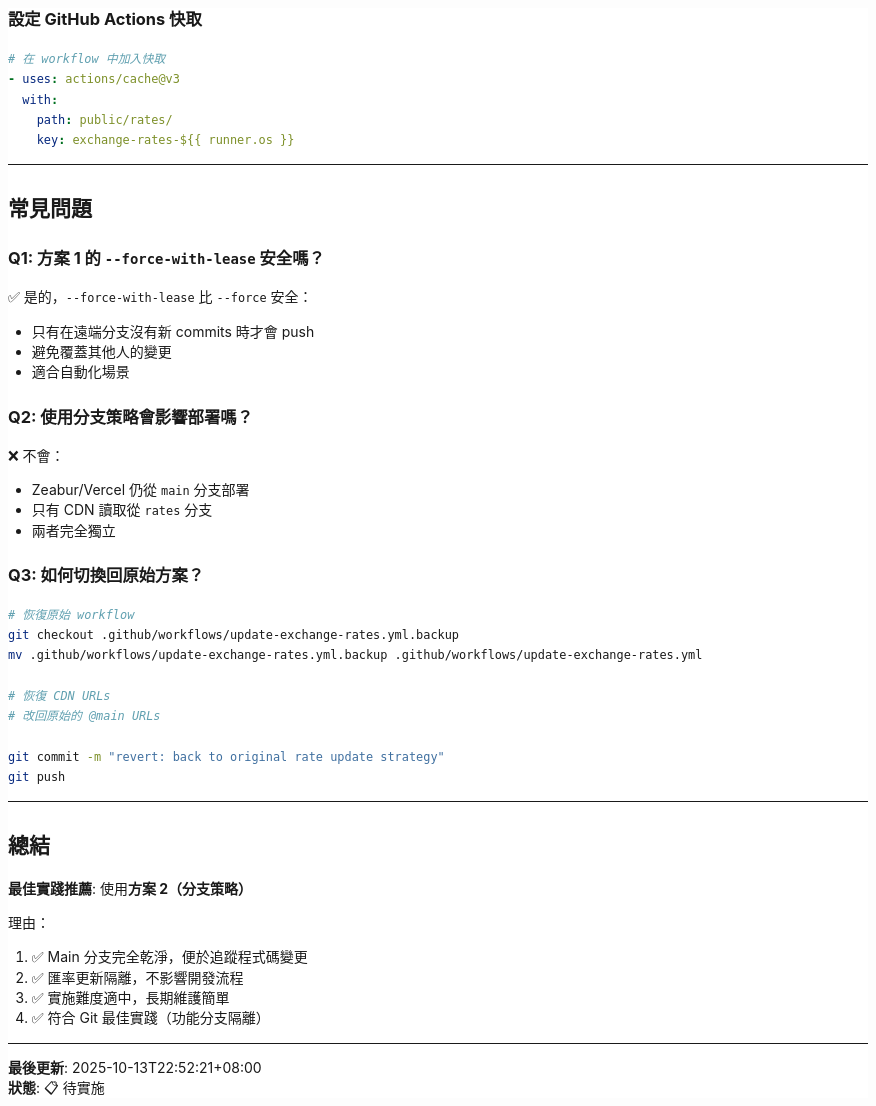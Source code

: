 ### 設定 GitHub Actions 快取

```yaml
# 在 workflow 中加入快取
- uses: actions/cache@v3
  with:
    path: public/rates/
    key: exchange-rates-${{ runner.os }}
```

---

## 常見問題

### Q1: 方案 1 的 `--force-with-lease` 安全嗎？

✅ 是的，`--force-with-lease` 比 `--force` 安全：

- 只有在遠端分支沒有新 commits 時才會 push
- 避免覆蓋其他人的變更
- 適合自動化場景

### Q2: 使用分支策略會影響部署嗎？

❌ 不會：

- Zeabur/Vercel 仍從 `main` 分支部署
- 只有 CDN 讀取從 `rates` 分支
- 兩者完全獨立

### Q3: 如何切換回原始方案？

```bash
# 恢復原始 workflow
git checkout .github/workflows/update-exchange-rates.yml.backup
mv .github/workflows/update-exchange-rates.yml.backup .github/workflows/update-exchange-rates.yml

# 恢復 CDN URLs
# 改回原始的 @main URLs

git commit -m "revert: back to original rate update strategy"
git push
```

---

## 總結

**最佳實踐推薦**: 使用**方案 2（分支策略）**

理由：

1. ✅ Main 分支完全乾淨，便於追蹤程式碼變更
2. ✅ 匯率更新隔離，不影響開發流程
3. ✅ 實施難度適中，長期維護簡單
4. ✅ 符合 Git 最佳實踐（功能分支隔離）

---

**最後更新**: 2025-10-13T22:52:21+08:00  
**狀態**: 📋 待實施
